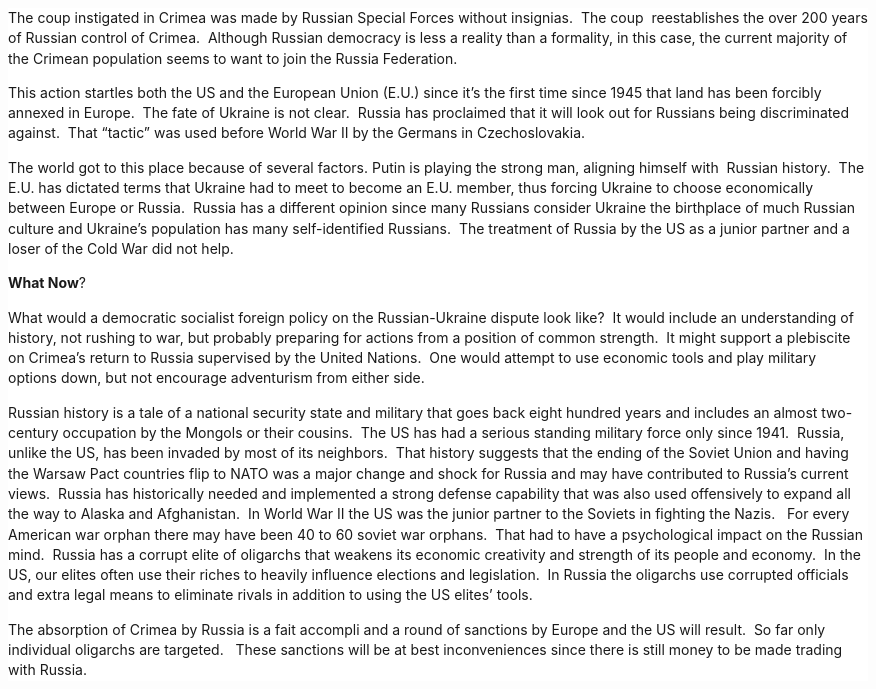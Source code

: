 The coup instigated in Crimea was made by Russian Special Forces without
insignias.  The coup  reestablishes the over 200 years of Russian
control of Crimea.  Although Russian democracy is less a reality than a
formality, in this case, the current majority of the Crimean population
seems to want to join the Russia Federation.

This action startles both the US and the European Union (E.U.) since
it’s the first time since 1945 that land has been forcibly annexed in
Europe.  The fate of Ukraine is not clear.  Russia has proclaimed that
it will look out for Russians being discriminated against.  That
“tactic” was used before World War II by the Germans in Czechoslovakia.

The world got to this place because of several factors. Putin is playing
the strong man, aligning himself with  Russian history.  The E.U. has
dictated terms that Ukraine had to meet to become an E.U. member, thus
forcing Ukraine to choose economically between Europe or Russia.  Russia
has a different opinion since many Russians consider Ukraine the
birthplace of much Russian culture and Ukraine’s population has many
self-identified Russians.  The treatment of Russia by the US as a junior
partner and a loser of the Cold War did not help.

**What Now**?

What would a democratic socialist foreign policy on the Russian-Ukraine
dispute look like?  It would include an understanding of history, not
rushing to war, but probably preparing for actions from a position of
common strength.  It might support a plebiscite on Crimea’s return to
Russia supervised by the United Nations.  One would attempt to use
economic tools and play military options down, but not encourage
adventurism from either side.

Russian history is a tale of a national security state and military that
goes back eight hundred years and includes an almost two-century
occupation by the Mongols or their cousins.  The US has had a serious
standing military force only since 1941.  Russia, unlike the US, has
been invaded by most of its neighbors.  That history suggests that the
ending of the Soviet Union and having the Warsaw Pact countries flip to
NATO was a major change and shock for Russia and may have contributed to
Russia’s current views.  Russia has historically needed and implemented
a strong defense capability that was also used offensively to expand all
the way to Alaska and Afghanistan.  In World War II the US was the
junior partner to the Soviets in fighting the Nazis.   For every
American war orphan there may have been 40 to 60 soviet war orphans. 
That had to have a psychological impact on the Russian mind.  Russia has
a corrupt elite of oligarchs that weakens its economic creativity and
strength of its people and economy.  In the US, our elites often use
their riches to heavily influence elections and legislation.  In Russia
the oligarchs use corrupted officials and extra legal means to eliminate
rivals in addition to using the US elites’ tools.

The absorption of Crimea by Russia is a fait accompli and a round of
sanctions by Europe and the US will result.  So far only individual
oligarchs are targeted.   These sanctions will be at best inconveniences
since there is still money to be made trading with Russia.
